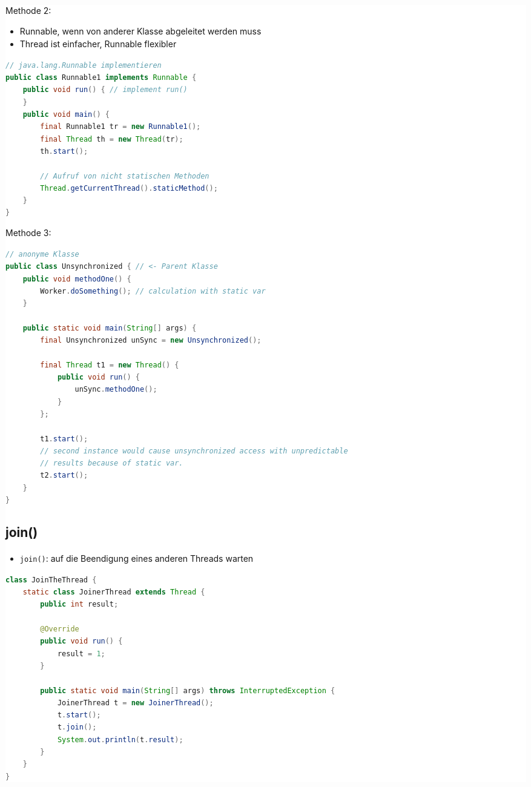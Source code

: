Methode 2:
- Runnable, wenn von anderer Klasse abgeleitet werden muss
- Thread ist einfacher, Runnable flexibler
```java
// java.lang.Runnable implementieren
public class Runnable1 implements Runnable {
    public void run() { // implement run()
    }
    public void main() {
        final Runnable1 tr = new Runnable1();
        final Thread th = new Thread(tr);
        th.start();

        // Aufruf von nicht statischen Methoden
        Thread.getCurrentThread().staticMethod();
    }
}
```

Methode 3:
```java
// anonyme Klasse
public class Unsynchronized { // <- Parent Klasse
    public void methodOne() {
        Worker.doSomething(); // calculation with static var
    }

    public static void main(String[] args) {
        final Unsynchronized unSync = new Unsynchronized();

        final Thread t1 = new Thread() {
            public void run() {
                unSync.methodOne();
            }
        };

        t1.start();
        // second instance would cause unsynchronized access with unpredictable
        // results because of static var.
        t2.start();
    }
}
```

## join()
- `join()`: auf die Beendigung eines anderen Threads warten
```java
class JoinTheThread {
    static class JoinerThread extends Thread {
        public int result;

        @Override
        public void run() {
            result = 1;
        }

        public static void main(String[] args) throws InterruptedException {
            JoinerThread t = new JoinerThread();
            t.start();
            t.join();
            System.out.println(t.result);
        }
    }
}
```